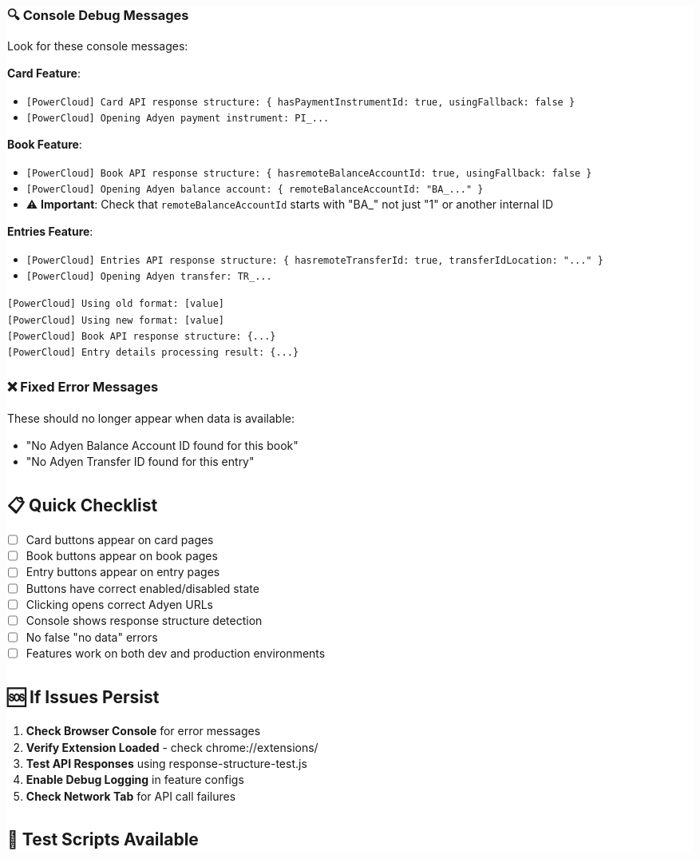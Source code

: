 ### **🔍 Console Debug Messages**
Look for these console messages:

**Card Feature**:
- `[PowerCloud] Card API response structure: { hasPaymentInstrumentId: true, usingFallback: false }`
- `[PowerCloud] Opening Adyen payment instrument: PI_...`

**Book Feature**:  
- `[PowerCloud] Book API response structure: { hasremoteBalanceAccountId: true, usingFallback: false }`
- `[PowerCloud] Opening Adyen balance account: { remoteBalanceAccountId: "BA_..." }`
- ⚠️ **Important**: Check that `remoteBalanceAccountId` starts with "BA_" not just "1" or another internal ID

**Entries Feature**:
- `[PowerCloud] Entries API response structure: { hasremoteTransferId: true, transferIdLocation: "..." }`
- `[PowerCloud] Opening Adyen transfer: TR_...`
```
[PowerCloud] Using old format: [value]
[PowerCloud] Using new format: [value]  
[PowerCloud] Book API response structure: {...}
[PowerCloud] Entry details processing result: {...}
```

### **❌ Fixed Error Messages**
These should no longer appear when data is available:
- "No Adyen Balance Account ID found for this book"
- "No Adyen Transfer ID found for this entry"

## 📋 Quick Checklist

- [ ] Card buttons appear on card pages
- [ ] Book buttons appear on book pages  
- [ ] Entry buttons appear on entry pages
- [ ] Buttons have correct enabled/disabled state
- [ ] Clicking opens correct Adyen URLs
- [ ] Console shows response structure detection
- [ ] No false "no data" errors
- [ ] Features work on both dev and production environments

## 🆘 If Issues Persist

1. **Check Browser Console** for error messages
2. **Verify Extension Loaded** - check chrome://extensions/
3. **Test API Responses** using response-structure-test.js
4. **Enable Debug Logging** in feature configs
5. **Check Network Tab** for API call failures

## 📁 Test Scripts Available
